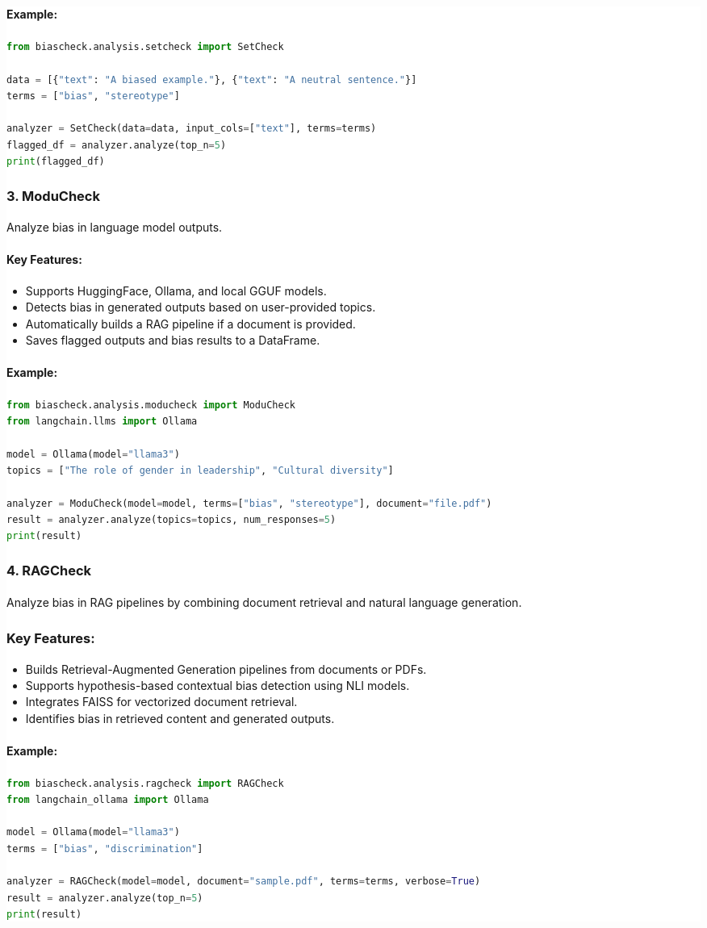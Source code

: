 #### Example:
```python
from biascheck.analysis.setcheck import SetCheck

data = [{"text": "A biased example."}, {"text": "A neutral sentence."}]
terms = ["bias", "stereotype"]

analyzer = SetCheck(data=data, input_cols=["text"], terms=terms)
flagged_df = analyzer.analyze(top_n=5)
print(flagged_df)
```

### **3. ModuCheck**

Analyze bias in language model outputs.

#### Key Features:
- Supports HuggingFace, Ollama, and local GGUF models.
- Detects bias in generated outputs based on user-provided topics.
- Automatically builds a RAG pipeline if a document is provided.
- Saves flagged outputs and bias results to a DataFrame.

#### Example:
```python
from biascheck.analysis.moducheck import ModuCheck
from langchain.llms import Ollama

model = Ollama(model="llama3")
topics = ["The role of gender in leadership", "Cultural diversity"]

analyzer = ModuCheck(model=model, terms=["bias", "stereotype"], document="file.pdf")
result = analyzer.analyze(topics=topics, num_responses=5)
print(result)
```

### **4. RAGCheck**

Analyze bias in RAG pipelines by combining document retrieval and natural language generation.

### Key Features:
- Builds Retrieval-Augmented Generation pipelines from documents or PDFs.
- Supports hypothesis-based contextual bias detection using NLI models.
- Integrates FAISS for vectorized document retrieval.
- Identifies bias in retrieved content and generated outputs.

#### Example:
```python
from biascheck.analysis.ragcheck import RAGCheck
from langchain_ollama import Ollama

model = Ollama(model="llama3")
terms = ["bias", "discrimination"]

analyzer = RAGCheck(model=model, document="sample.pdf", terms=terms, verbose=True)
result = analyzer.analyze(top_n=5)
print(result)
```
